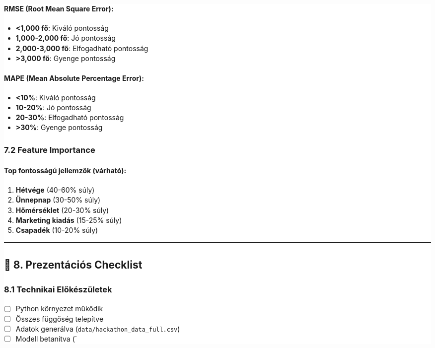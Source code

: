 #### RMSE (Root Mean Square Error):
- **<1,000 fő**: Kiváló pontosság
- **1,000-2,000 fő**: Jó pontosság
- **2,000-3,000 fő**: Elfogadható pontosság
- **>3,000 fő**: Gyenge pontosság

#### MAPE (Mean Absolute Percentage Error):
- **<10%**: Kiváló pontosság
- **10-20%**: Jó pontosság
- **20-30%**: Elfogadható pontosság
- **>30%**: Gyenge pontosság

### 7.2 Feature Importance

#### Top fontosságú jellemzők (várható):
1. **Hétvége** (40-60% súly)
2. **Ünnepnap** (30-50% súly)
3. **Hőmérséklet** (20-30% súly)
4. **Marketing kiadás** (15-25% súly)
5. **Csapadék** (10-20% súly)

---

## 🎪 8. Prezentációs Checklist

### 8.1 Technikai Előkészületek
- [ ] Python környezet működik
- [ ] Összes függőség telepítve
- [ ] Adatok generálva (`data/hackathon_data_full.csv`)
- [ ] Modell betanítva (`
